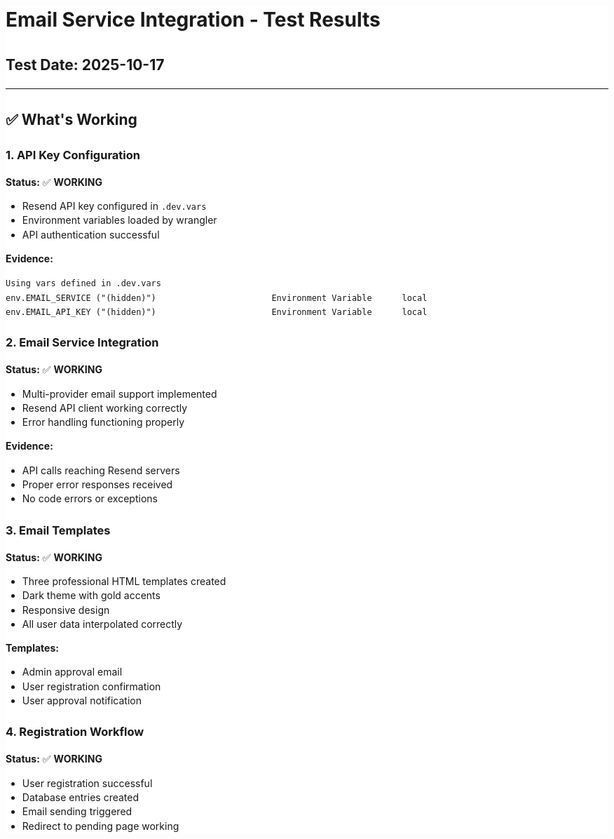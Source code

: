 # Email Service Integration - Test Results

## Test Date: 2025-10-17

---

## ✅ What's Working

### 1. API Key Configuration
**Status:** ✅ **WORKING**

- Resend API key configured in `.dev.vars`
- Environment variables loaded by wrangler
- API authentication successful

**Evidence:**
```
Using vars defined in .dev.vars
env.EMAIL_SERVICE ("(hidden)")                       Environment Variable      local
env.EMAIL_API_KEY ("(hidden)")                       Environment Variable      local
```

### 2. Email Service Integration
**Status:** ✅ **WORKING**

- Multi-provider email support implemented
- Resend API client working correctly
- Error handling functioning properly

**Evidence:**
- API calls reaching Resend servers
- Proper error responses received
- No code errors or exceptions

### 3. Email Templates
**Status:** ✅ **WORKING**

- Three professional HTML templates created
- Dark theme with gold accents
- Responsive design
- All user data interpolated correctly

**Templates:**
- Admin approval email
- User registration confirmation
- User approval notification

### 4. Registration Workflow
**Status:** ✅ **WORKING**

- User registration successful
- Database entries created
- Email sending triggered
- Redirect to pending page working
